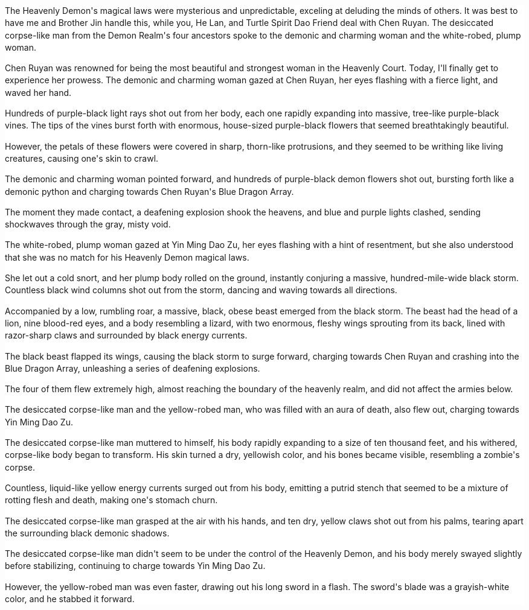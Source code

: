 The Heavenly Demon's magical laws were mysterious and unpredictable, exceling at deluding the minds of others. It was best to have me and Brother Jin handle this, while you, He Lan, and Turtle Spirit Dao Friend deal with Chen Ruyan. The desiccated corpse-like man from the Demon Realm's four ancestors spoke to the demonic and charming woman and the white-robed, plump woman.

Chen Ruyan was renowned for being the most beautiful and strongest woman in the Heavenly Court. Today, I'll finally get to experience her prowess. The demonic and charming woman gazed at Chen Ruyan, her eyes flashing with a fierce light, and waved her hand.

Hundreds of purple-black light rays shot out from her body, each one rapidly expanding into massive, tree-like purple-black vines. The tips of the vines burst forth with enormous, house-sized purple-black flowers that seemed breathtakingly beautiful.

However, the petals of these flowers were covered in sharp, thorn-like protrusions, and they seemed to be writhing like living creatures, causing one's skin to crawl.

The demonic and charming woman pointed forward, and hundreds of purple-black demon flowers shot out, bursting forth like a demonic python and charging towards Chen Ruyan's Blue Dragon Array.

The moment they made contact, a deafening explosion shook the heavens, and blue and purple lights clashed, sending shockwaves through the gray, misty void.

The white-robed, plump woman gazed at Yin Ming Dao Zu, her eyes flashing with a hint of resentment, but she also understood that she was no match for his Heavenly Demon magical laws.

She let out a cold snort, and her plump body rolled on the ground, instantly conjuring a massive, hundred-mile-wide black storm. Countless black wind columns shot out from the storm, dancing and waving towards all directions.

Accompanied by a low, rumbling roar, a massive, black, obese beast emerged from the black storm. The beast had the head of a lion, nine blood-red eyes, and a body resembling a lizard, with two enormous, fleshy wings sprouting from its back, lined with razor-sharp claws and surrounded by black energy currents.

The black beast flapped its wings, causing the black storm to surge forward, charging towards Chen Ruyan and crashing into the Blue Dragon Array, unleashing a series of deafening explosions.

The four of them flew extremely high, almost reaching the boundary of the heavenly realm, and did not affect the armies below.

The desiccated corpse-like man and the yellow-robed man, who was filled with an aura of death, also flew out, charging towards Yin Ming Dao Zu.

The desiccated corpse-like man muttered to himself, his body rapidly expanding to a size of ten thousand feet, and his withered, corpse-like body began to transform. His skin turned a dry, yellowish color, and his bones became visible, resembling a zombie's corpse.

Countless, liquid-like yellow energy currents surged out from his body, emitting a putrid stench that seemed to be a mixture of rotting flesh and death, making one's stomach churn.

The desiccated corpse-like man grasped at the air with his hands, and ten dry, yellow claws shot out from his palms, tearing apart the surrounding black demonic shadows.

The desiccated corpse-like man didn't seem to be under the control of the Heavenly Demon, and his body merely swayed slightly before stabilizing, continuing to charge towards Yin Ming Dao Zu.

However, the yellow-robed man was even faster, drawing out his long sword in a flash. The sword's blade was a grayish-white color, and he stabbed it forward.
